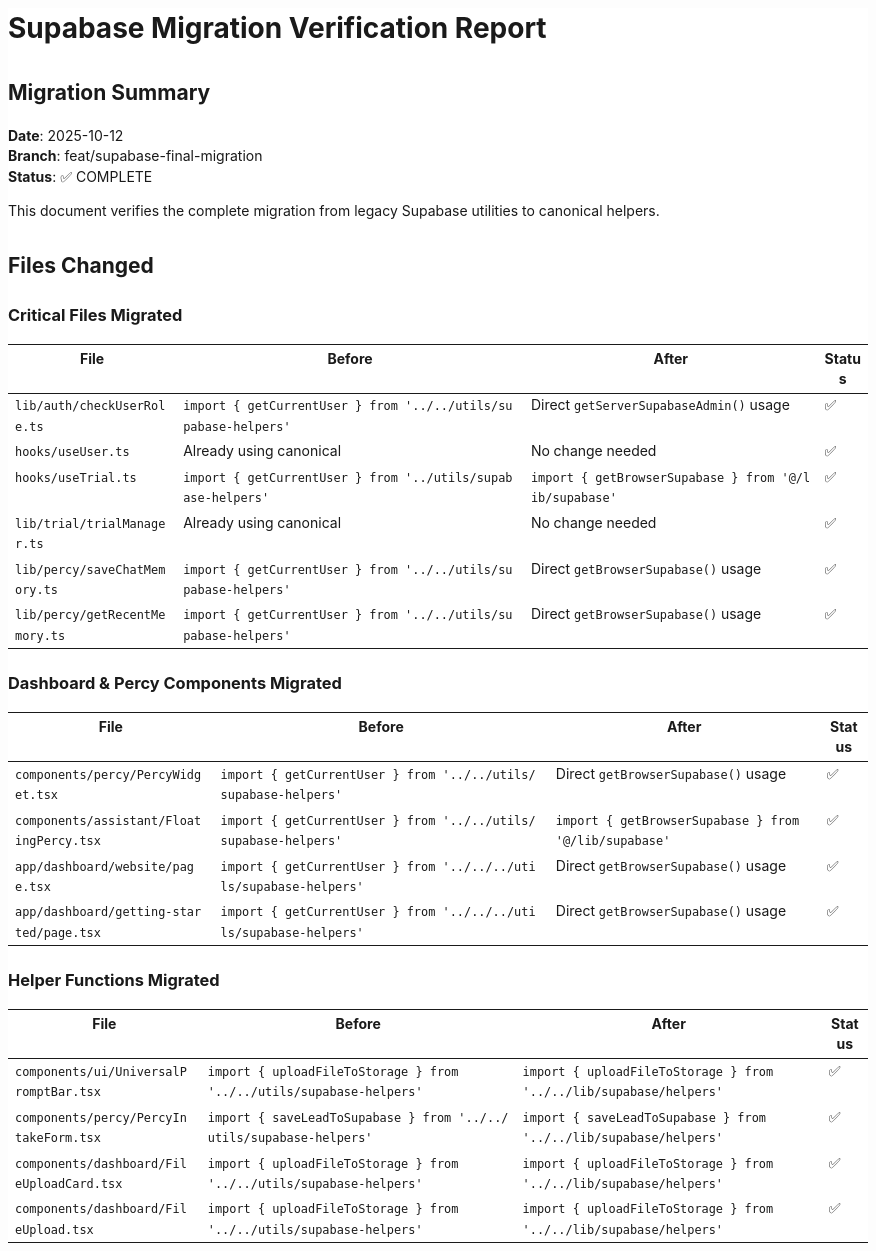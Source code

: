 # Supabase Migration Verification Report

## Migration Summary

**Date**: 2025-10-12  
**Branch**: feat/supabase-final-migration  
**Status**: ✅ COMPLETE  

This document verifies the complete migration from legacy Supabase utilities to canonical helpers.

## Files Changed

### Critical Files Migrated

| File | Before | After | Status |
|------|--------|-------|--------|
| `lib/auth/checkUserRole.ts` | `import { getCurrentUser } from '../../utils/supabase-helpers'` | Direct `getServerSupabaseAdmin()` usage | ✅ |
| `hooks/useUser.ts` | Already using canonical | No change needed | ✅ |
| `hooks/useTrial.ts` | `import { getCurrentUser } from '../utils/supabase-helpers'` | `import { getBrowserSupabase } from '@/lib/supabase'` | ✅ |
| `lib/trial/trialManager.ts` | Already using canonical | No change needed | ✅ |
| `lib/percy/saveChatMemory.ts` | `import { getCurrentUser } from '../../utils/supabase-helpers'` | Direct `getBrowserSupabase()` usage | ✅ |
| `lib/percy/getRecentMemory.ts` | `import { getCurrentUser } from '../../utils/supabase-helpers'` | Direct `getBrowserSupabase()` usage | ✅ |

### Dashboard & Percy Components Migrated

| File | Before | After | Status |
|------|--------|-------|--------|
| `components/percy/PercyWidget.tsx` | `import { getCurrentUser } from '../../utils/supabase-helpers'` | Direct `getBrowserSupabase()` usage | ✅ |
| `components/assistant/FloatingPercy.tsx` | `import { getCurrentUser } from '../../utils/supabase-helpers'` | `import { getBrowserSupabase } from '@/lib/supabase'` | ✅ |
| `app/dashboard/website/page.tsx` | `import { getCurrentUser } from '../../../utils/supabase-helpers'` | Direct `getBrowserSupabase()` usage | ✅ |
| `app/dashboard/getting-started/page.tsx` | `import { getCurrentUser } from '../../../utils/supabase-helpers'` | Direct `getBrowserSupabase()` usage | ✅ |

### Helper Functions Migrated

| File | Before | After | Status |
|------|--------|-------|--------|
| `components/ui/UniversalPromptBar.tsx` | `import { uploadFileToStorage } from '../../utils/supabase-helpers'` | `import { uploadFileToStorage } from '../../lib/supabase/helpers'` | ✅ |
| `components/percy/PercyIntakeForm.tsx` | `import { saveLeadToSupabase } from '../../utils/supabase-helpers'` | `import { saveLeadToSupabase } from '../../lib/supabase/helpers'` | ✅ |
| `components/dashboard/FileUploadCard.tsx` | `import { uploadFileToStorage } from '../../utils/supabase-helpers'` | `import { uploadFileToStorage } from '../../lib/supabase/helpers'` | ✅ |
| `components/dashboard/FileUpload.tsx` | `import { uploadFileToStorage } from '../../utils/supabase-helpers'` | `import { uploadFileToStorage } from '../../lib/supabase/helpers'` | ✅ |
